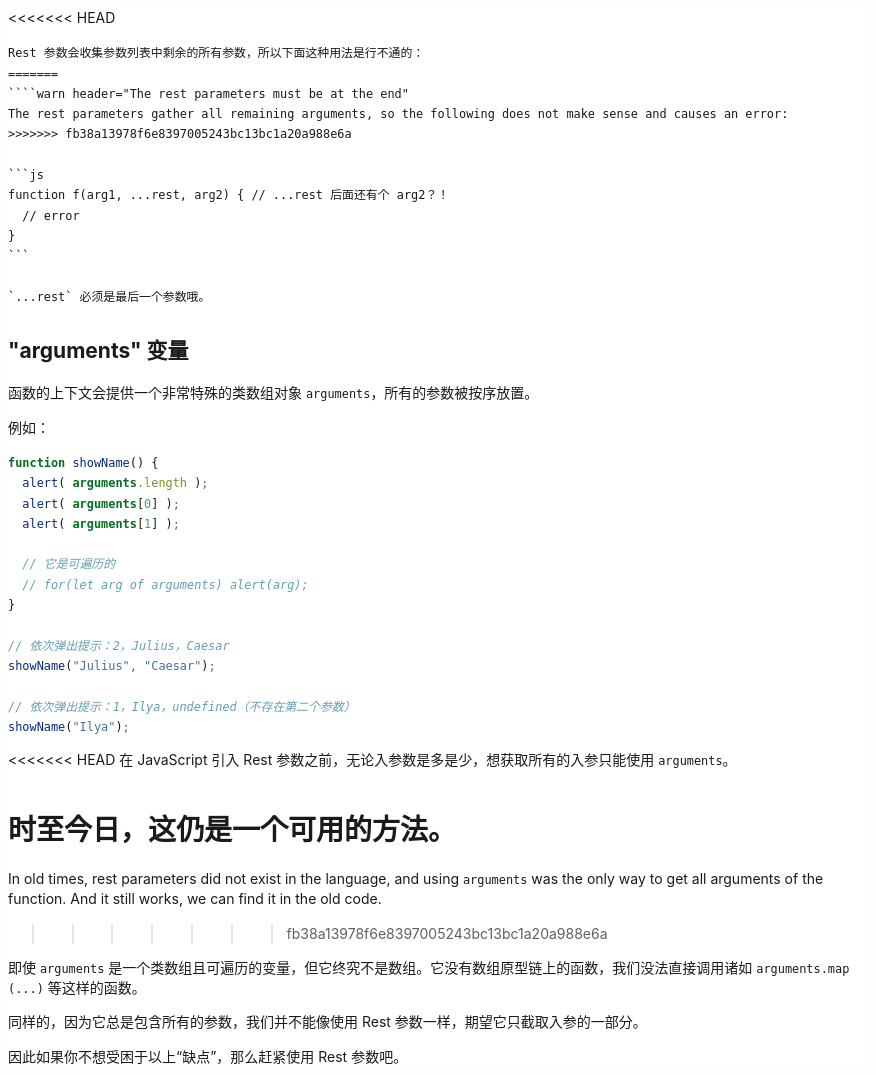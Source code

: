 <<<<<<< HEAD
````warn header="Rest 参数必须放到参数列表的末尾"
Rest 参数会收集参数列表中剩余的所有参数，所以下面这种用法是行不通的：
=======
````warn header="The rest parameters must be at the end"
The rest parameters gather all remaining arguments, so the following does not make sense and causes an error:
>>>>>>> fb38a13978f6e8397005243bc13bc1a20a988e6a

```js
function f(arg1, ...rest, arg2) { // ...rest 后面还有个 arg2？！
  // error
}
```

`...rest` 必须是最后一个参数哦。
````

## "arguments" 变量

函数的上下文会提供一个非常特殊的类数组对象 `arguments`，所有的参数被按序放置。

例如：

```js run
function showName() {
  alert( arguments.length );
  alert( arguments[0] );
  alert( arguments[1] );

  // 它是可遍历的
  // for(let arg of arguments) alert(arg);
}

// 依次弹出提示：2，Julius，Caesar
showName("Julius", "Caesar");

// 依次弹出提示：1，Ilya，undefined（不存在第二个参数）
showName("Ilya");
```

<<<<<<< HEAD
在 JavaScript 引入 Rest 参数之前，无论入参数是多是少，想获取所有的入参只能使用 `arguments`。

时至今日，这仍是一个可用的方法。
=======
In old times, rest parameters did not exist in the language, and using `arguments` was the only way to get all arguments of the function. And it still works, we can find it in the old code.
>>>>>>> fb38a13978f6e8397005243bc13bc1a20a988e6a

即使 `arguments` 是一个类数组且可遍历的变量，但它终究不是数组。它没有数组原型链上的函数，我们没法直接调用诸如 `arguments.map(...)` 等这样的函数。

同样的，因为它总是包含所有的参数，我们并不能像使用 Rest 参数一样，期望它只截取入参的一部分。

因此如果你不想受困于以上“缺点”，那么赶紧使用 Rest 参数吧。

